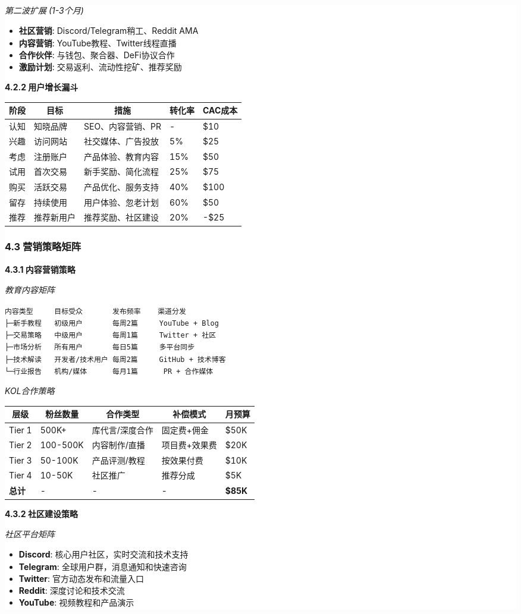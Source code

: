 *第二波扩展 (1-3个月)*
- **社区营销**: Discord/Telegram稍工、Reddit AMA
- **内容营销**: YouTube教程、Twitter线程直播
- **合作伙伴**: 与钱包、聚合器、DeFi协议合作
- **激励计划**: 交易返利、流动性挖矿、推荐奖励

**4.2.2 用户增长漏斗**

| 阶段 | 目标 | 措施 | 转化率 | CAC成本 |
|------|------|------|--------|--------|
| 认知 | 知晓品牌 | SEO、内容营销、PR | - | $10 |
| 兴趣 | 访问网站 | 社交媒体、广告投放 | 5% | $25 |
| 考虑 | 注册账户 | 产品体验、教育内容 | 15% | $50 |
| 试用 | 首次交易 | 新手奖励、简化流程 | 25% | $75 |
| 购买 | 活跃交易 | 产品优化、服务支持 | 40% | $100 |
| 留存 | 持续使用 | 用户体验、忽老计划 | 60% | $50 |
| 推荐 | 推荐新用户 | 推荐奖励、社区建设 | 20% | -$25 |

### 4.3 营销策略矩阵

**4.3.1 内容营销策略**

*教育内容矩阵*
```
内容类型     目标受众       发布频率    渠道分发
├─新手教程   初级用户       每周2篇     YouTube + Blog
├─交易策略   中级用户       每周1篇     Twitter + 社区
├─市场分析   所有用户       每日5篇     多平台同步
├─技术解读   开发者/技术用户 每周2篇     GitHub + 技术博客
└─行业报告   机构/媒体      每月1篇      PR + 合作媒体
```

*KOL合作策略*

| 层级 | 粉丝数量 | 合作类型 | 补偿模式 | 月预算 |
|------|----------|----------|----------|---------|
| Tier 1 | 500K+ | 库代言/深度合作 | 固定费+佣金 | $50K |
| Tier 2 | 100-500K | 内容制作/直播 | 项目费+效果费 | $20K |
| Tier 3 | 50-100K | 产品评测/教程 | 按效果付费 | $10K |
| Tier 4 | 10-50K | 社区推广 | 推荐分成 | $5K |
| **总计** | - | - | - | **$85K** |

**4.3.2 社区建设策略**

*社区平台矩阵*
- **Discord**: 核心用户社区，实时交流和技术支持
- **Telegram**: 全球用户群，消息通知和快速咨询
- **Twitter**: 官方动态发布和流量入口
- **Reddit**: 深度讨论和技术交流
- **YouTube**: 视频教程和产品演示
